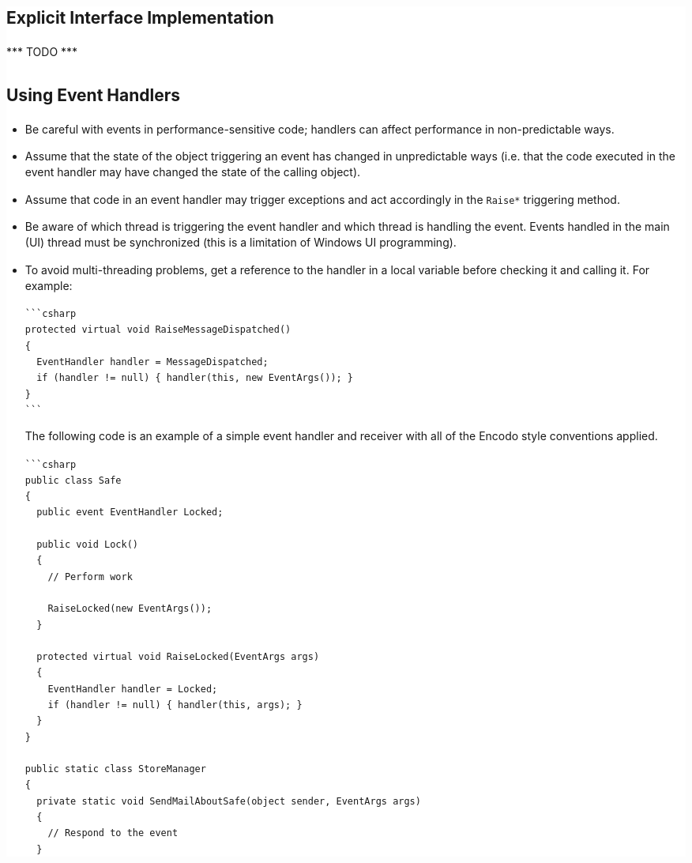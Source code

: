 ## Explicit Interface Implementation

*** TODO ***

## Using Event Handlers

* Be careful with events in performance-sensitive code; handlers can affect performance in non-predictable ways.
* Assume that the state of the object triggering an event has changed in unpredictable ways (i.e. that the code executed in the event handler may have changed the state of the calling object).
* Assume that code in an event handler may trigger exceptions and act accordingly in the `Raise*` triggering method.
* Be aware of which thread is triggering the event handler and which thread is handling the event. Events handled in the main (UI) thread must be synchronized (this is a limitation of Windows UI programming).
* To avoid multi-threading problems, get a reference to the handler in a local variable before checking it and calling it. For example:

      ```csharp
      protected virtual void RaiseMessageDispatched()
      {
        EventHandler handler = MessageDispatched;
        if (handler != null) { handler(this, new EventArgs()); }
      }
      ```
    The following code is an example of a simple event handler and receiver with all of the Encodo style conventions applied.

      ```csharp
      public class Safe
      {
        public event EventHandler Locked;

        public void Lock()
        {
          // Perform work

          RaiseLocked(new EventArgs());
        }

        protected virtual void RaiseLocked(EventArgs args)
        {
          EventHandler handler = Locked;
          if (handler != null) { handler(this, args); }
        }
      }

      public static class StoreManager
      {
        private static void SendMailAboutSafe(object sender, EventArgs args)
        {
          // Respond to the event
        }

